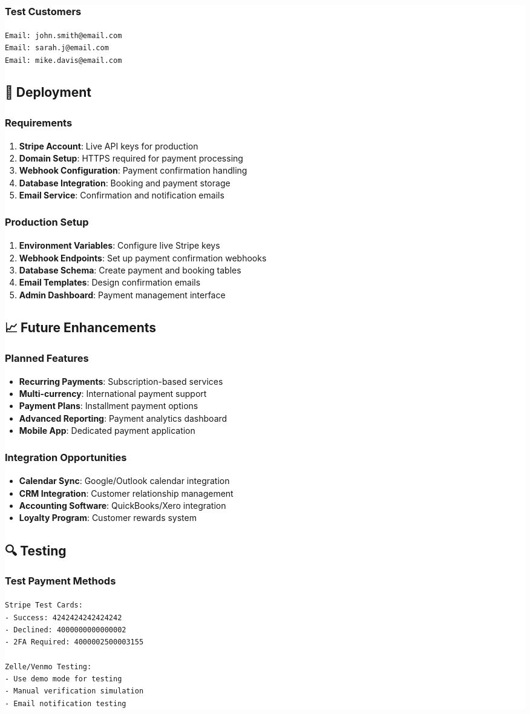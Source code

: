 ### Test Customers
```
Email: john.smith@email.com
Email: sarah.j@email.com
Email: mike.davis@email.com
```

## 🚀 Deployment

### Requirements
1. **Stripe Account**: Live API keys for production
2. **Domain Setup**: HTTPS required for payment processing
3. **Webhook Configuration**: Payment confirmation handling
4. **Database Integration**: Booking and payment storage
5. **Email Service**: Confirmation and notification emails

### Production Setup
1. **Environment Variables**: Configure live Stripe keys
2. **Webhook Endpoints**: Set up payment confirmation webhooks
3. **Database Schema**: Create payment and booking tables
4. **Email Templates**: Design confirmation emails
5. **Admin Dashboard**: Payment management interface

## 📈 Future Enhancements

### Planned Features
- **Recurring Payments**: Subscription-based services
- **Multi-currency**: International payment support
- **Payment Plans**: Installment payment options
- **Advanced Reporting**: Payment analytics dashboard
- **Mobile App**: Dedicated payment application

### Integration Opportunities
- **Calendar Sync**: Google/Outlook calendar integration
- **CRM Integration**: Customer relationship management
- **Accounting Software**: QuickBooks/Xero integration
- **Loyalty Program**: Customer rewards system

## 🔍 Testing

### Test Payment Methods
```
Stripe Test Cards:
- Success: 4242424242424242
- Declined: 4000000000000002
- 2FA Required: 4000002500003155

Zelle/Venmo Testing:
- Use demo mode for testing
- Manual verification simulation
- Email notification testing
```
